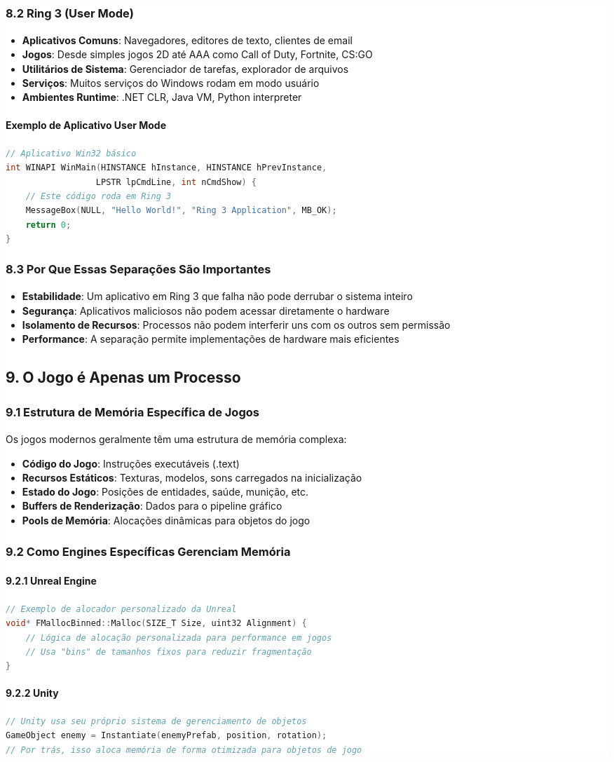 ```c
```

### 8.2 Ring 3 (User Mode)

- **Aplicativos Comuns**: Navegadores, editores de texto, clientes de email
- **Jogos**: Desde simples jogos 2D até AAA como Call of Duty, Fortnite, CS:GO
- **Utilitários de Sistema**: Gerenciador de tarefas, explorador de arquivos
- **Serviços**: Muitos serviços do Windows rodam em modo usuário
- **Ambientes Runtime**: .NET CLR, Java VM, Python interpreter

#### Exemplo de Aplicativo User Mode
```c
// Aplicativo Win32 básico
int WINAPI WinMain(HINSTANCE hInstance, HINSTANCE hPrevInstance, 
                  LPSTR lpCmdLine, int nCmdShow) {
    // Este código roda em Ring 3
    MessageBox(NULL, "Hello World!", "Ring 3 Application", MB_OK);
    return 0;
}
```

### 8.3 Por Que Essas Separações São Importantes

- **Estabilidade**: Um aplicativo em Ring 3 que falha não pode derrubar o sistema inteiro
- **Segurança**: Aplicativos maliciosos não podem acessar diretamente o hardware
- **Isolamento de Recursos**: Processos não podem interferir uns com os outros sem permissão
- **Performance**: A separação permite implementações de hardware mais eficientes

## 9. O Jogo é Apenas um Processo

### 9.1 Estrutura de Memória Específica de Jogos

Os jogos modernos geralmente têm uma estrutura de memória complexa:

- **Código do Jogo**: Instruções executáveis (.text)
- **Recursos Estáticos**: Texturas, modelos, sons carregados na inicialização
- **Estado do Jogo**: Posições de entidades, saúde, munição, etc.
- **Buffers de Renderização**: Dados para o pipeline gráfico
- **Pools de Memória**: Alocações dinâmicas para objetos do jogo

### 9.2 Como Engines Específicas Gerenciam Memória

#### 9.2.1 Unreal Engine
```c
// Exemplo de alocador personalizado da Unreal
void* FMallocBinned::Malloc(SIZE_T Size, uint32 Alignment) {
    // Lógica de alocação personalizada para performance em jogos
    // Usa "bins" de tamanhos fixos para reduzir fragmentação
}
```

#### 9.2.2 Unity
```c
// Unity usa seu próprio sistema de gerenciamento de objetos
GameObject enemy = Instantiate(enemyPrefab, position, rotation);
// Por trás, isso aloca memória de forma otimizada para objetos de jogo
```
